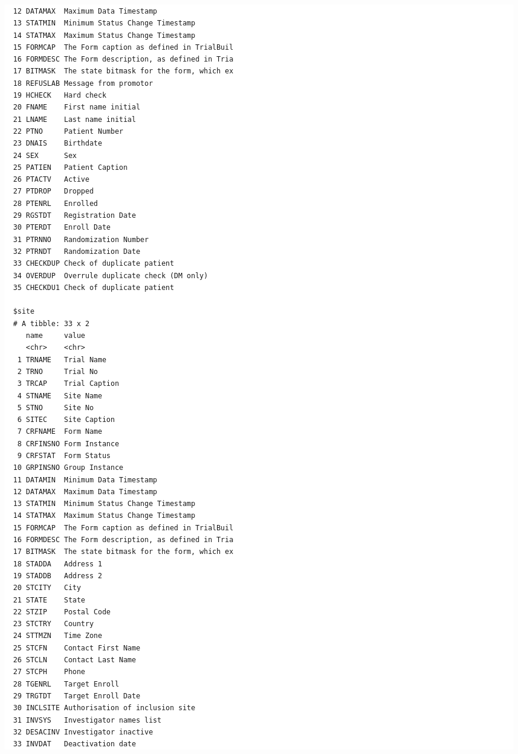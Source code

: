       12 DATAMAX  Maximum Data Timestamp                  
      13 STATMIN  Minimum Status Change Timestamp         
      14 STATMAX  Maximum Status Change Timestamp         
      15 FORMCAP  The Form caption as defined in TrialBuil
      16 FORMDESC The Form description, as defined in Tria
      17 BITMASK  The state bitmask for the form, which ex
      18 REFUSLAB Message from promotor                   
      19 HCHECK   Hard check                              
      20 FNAME    First name initial                      
      21 LNAME    Last name initial                       
      22 PTNO     Patient Number                          
      23 DNAIS    Birthdate                               
      24 SEX      Sex                                     
      25 PATIEN   Patient Caption                         
      26 PTACTV   Active                                  
      27 PTDROP   Dropped                                 
      28 PTENRL   Enrolled                                
      29 RGSTDT   Registration Date                       
      30 PTERDT   Enroll Date                             
      31 PTRNNO   Randomization Number                    
      32 PTRNDT   Randomization Date                      
      33 CHECKDUP Check of duplicate patient              
      34 OVERDUP  Overrule duplicate check (DM only)      
      35 CHECKDU1 Check of duplicate patient              
      
      $site
      # A tibble: 33 x 2
         name     value                                   
         <chr>    <chr>                                   
       1 TRNAME   Trial Name                              
       2 TRNO     Trial No                                
       3 TRCAP    Trial Caption                           
       4 STNAME   Site Name                               
       5 STNO     Site No                                 
       6 SITEC    Site Caption                            
       7 CRFNAME  Form Name                               
       8 CRFINSNO Form Instance                           
       9 CRFSTAT  Form Status                             
      10 GRPINSNO Group Instance                          
      11 DATAMIN  Minimum Data Timestamp                  
      12 DATAMAX  Maximum Data Timestamp                  
      13 STATMIN  Minimum Status Change Timestamp         
      14 STATMAX  Maximum Status Change Timestamp         
      15 FORMCAP  The Form caption as defined in TrialBuil
      16 FORMDESC The Form description, as defined in Tria
      17 BITMASK  The state bitmask for the form, which ex
      18 STADDA   Address 1                               
      19 STADDB   Address 2                               
      20 STCITY   City                                    
      21 STATE    State                                   
      22 STZIP    Postal Code                             
      23 STCTRY   Country                                 
      24 STTMZN   Time Zone                               
      25 STCFN    Contact First Name                      
      26 STCLN    Contact Last Name                       
      27 STCPH    Phone                                   
      28 TGENRL   Target Enroll                           
      29 TRGTDT   Target Enroll Date                      
      30 INCLSITE Authorisation of inclusion site         
      31 INVSYS   Investigator names list                 
      32 DESACINV Investigator inactive                   
      33 INVDAT   Deactivation date                       
      